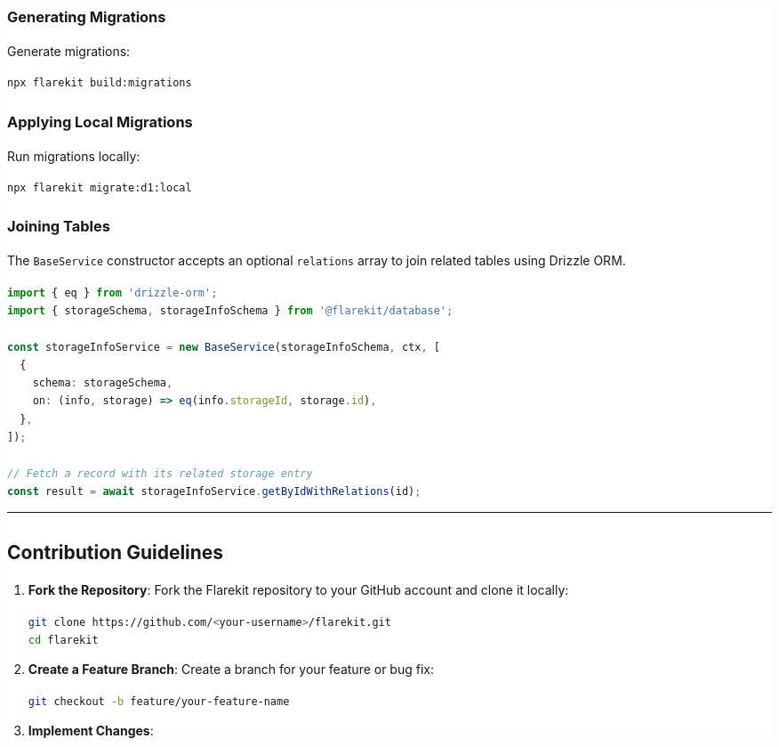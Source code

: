 ### Generating Migrations

Generate migrations:

```bash
npx flarekit build:migrations
```

### Applying Local Migrations

Run migrations locally:

```bash
npx flarekit migrate:d1:local
```

### Joining Tables

The `BaseService` constructor accepts an optional `relations` array to join
related tables using Drizzle ORM.

```typescript
import { eq } from 'drizzle-orm';
import { storageSchema, storageInfoSchema } from '@flarekit/database';

const storageInfoService = new BaseService(storageInfoSchema, ctx, [
  {
    schema: storageSchema,
    on: (info, storage) => eq(info.storageId, storage.id),
  },
]);

// Fetch a record with its related storage entry
const result = await storageInfoService.getByIdWithRelations(id);
```

---

## Contribution Guidelines

1. **Fork the Repository**:
   Fork the Flarekit repository to your GitHub account and clone it locally:

   ```bash
   git clone https://github.com/<your-username>/flarekit.git
   cd flarekit
   ```

2. **Create a Feature Branch**:
   Create a branch for your feature or bug fix:

   ```bash
   git checkout -b feature/your-feature-name
   ```

3. **Implement Changes**:
